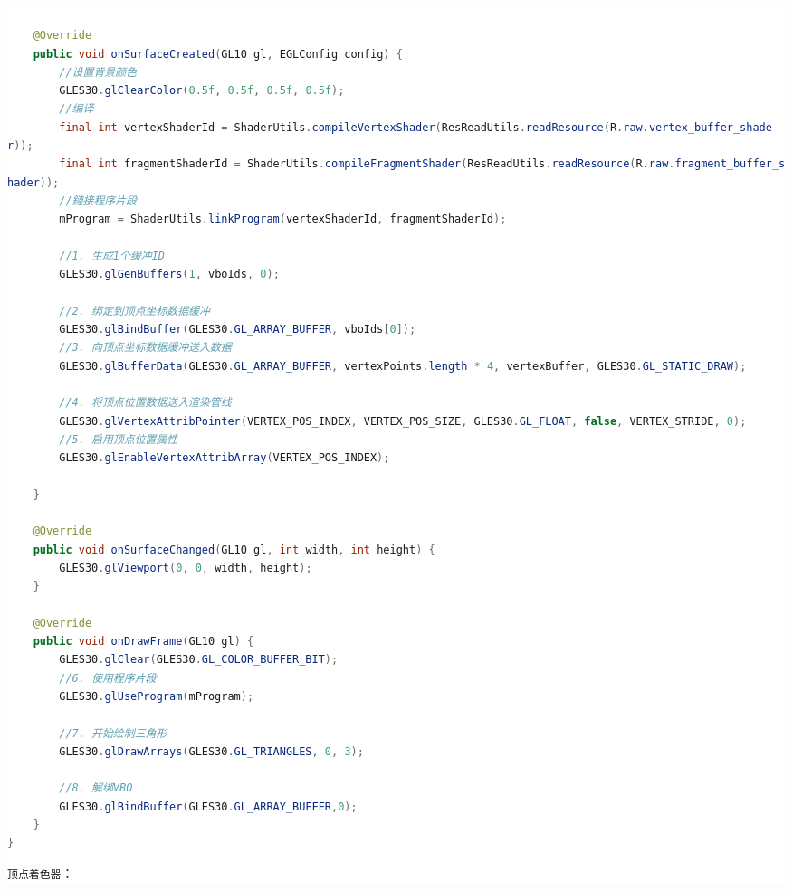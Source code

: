 ```java

    @Override
    public void onSurfaceCreated(GL10 gl, EGLConfig config) {
        //设置背景颜色
        GLES30.glClearColor(0.5f, 0.5f, 0.5f, 0.5f);
        //编译
        final int vertexShaderId = ShaderUtils.compileVertexShader(ResReadUtils.readResource(R.raw.vertex_buffer_shader));
        final int fragmentShaderId = ShaderUtils.compileFragmentShader(ResReadUtils.readResource(R.raw.fragment_buffer_shader));
        //鏈接程序片段
        mProgram = ShaderUtils.linkProgram(vertexShaderId, fragmentShaderId);

        //1. 生成1个缓冲ID
        GLES30.glGenBuffers(1, vboIds, 0);

        //2. 绑定到顶点坐标数据缓冲
        GLES30.glBindBuffer(GLES30.GL_ARRAY_BUFFER, vboIds[0]);
        //3. 向顶点坐标数据缓冲送入数据
        GLES30.glBufferData(GLES30.GL_ARRAY_BUFFER, vertexPoints.length * 4, vertexBuffer, GLES30.GL_STATIC_DRAW);

        //4. 将顶点位置数据送入渲染管线
        GLES30.glVertexAttribPointer(VERTEX_POS_INDEX, VERTEX_POS_SIZE, GLES30.GL_FLOAT, false, VERTEX_STRIDE, 0);
        //5. 启用顶点位置属性
        GLES30.glEnableVertexAttribArray(VERTEX_POS_INDEX);

    }

    @Override
    public void onSurfaceChanged(GL10 gl, int width, int height) {
        GLES30.glViewport(0, 0, width, height);
    }

    @Override
    public void onDrawFrame(GL10 gl) {
        GLES30.glClear(GLES30.GL_COLOR_BUFFER_BIT);
        //6. 使用程序片段
        GLES30.glUseProgram(mProgram);

        //7. 开始绘制三角形
        GLES30.glDrawArrays(GLES30.GL_TRIANGLES, 0, 3);

        //8. 解绑VBO
        GLES30.glBindBuffer(GLES30.GL_ARRAY_BUFFER,0);
    }
}
```

`顶点着色器`：
